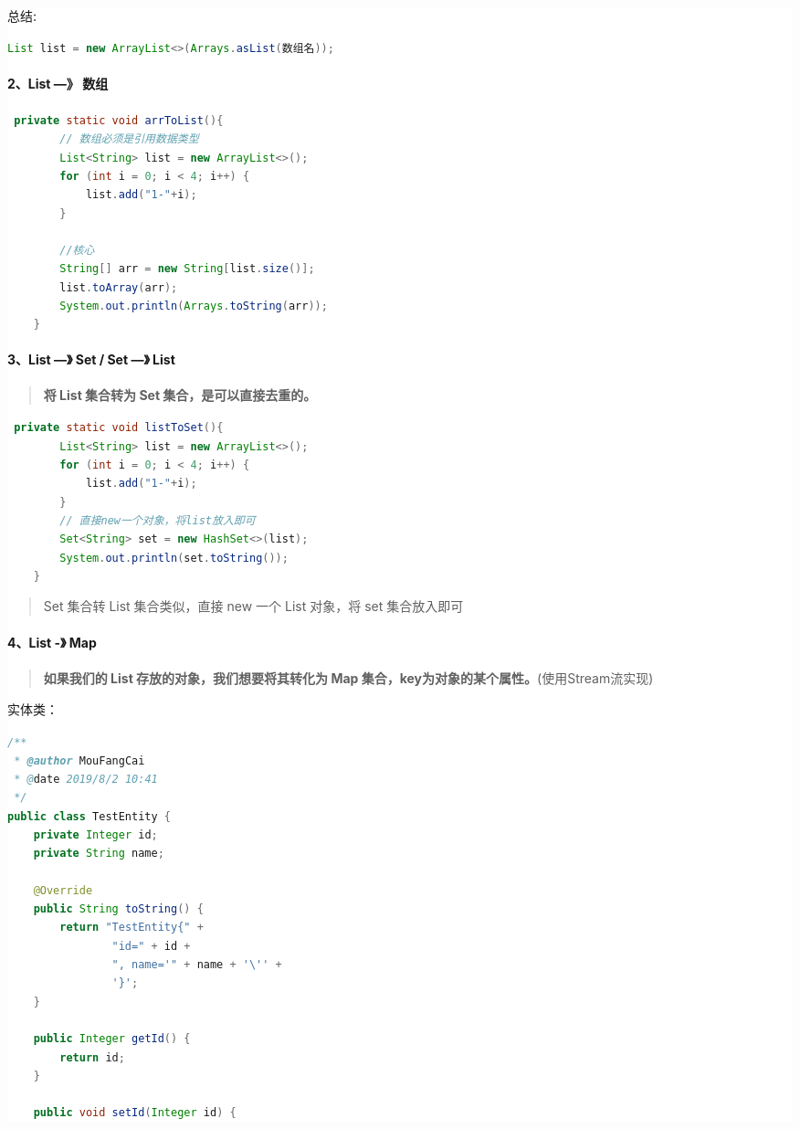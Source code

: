 总结:

```java
List list = new ArrayList<>(Arrays.asList(数组名));
```

#### 2、List —》 数组

```java
 private static void arrToList(){
        // 数组必须是引用数据类型
        List<String> list = new ArrayList<>();
        for (int i = 0; i < 4; i++) {
            list.add("1-"+i);
        }
     
     	//核心
        String[] arr = new String[list.size()];
        list.toArray(arr);
        System.out.println(Arrays.toString(arr));
    }
```

#### 3、List —》 Set / Set —》 List

> **将 List 集合转为 Set 集合，是可以直接去重的。**

```java
 private static void listToSet(){
        List<String> list = new ArrayList<>();
        for (int i = 0; i < 4; i++) {
            list.add("1-"+i);
        }
        // 直接new一个对象，将list放入即可
        Set<String> set = new HashSet<>(list);
        System.out.println(set.toString());
    }
```

> Set 集合转 List 集合类似，直接 new 一个 List 对象，将 set 集合放入即可

####  4、List -》 Map

> **如果我们的 List 存放的对象，我们想要将其转化为 Map 集合，key为对象的某个属性。**(使用Stream流实现)

实体类：

```java
/**
 * @author MouFangCai
 * @date 2019/8/2 10:41
 */
public class TestEntity {
    private Integer id;
    private String name;
 
    @Override
    public String toString() {
        return "TestEntity{" +
                "id=" + id +
                ", name='" + name + '\'' +
                '}';
    }
 
    public Integer getId() {
        return id;
    }
 
    public void setId(Integer id) {
```